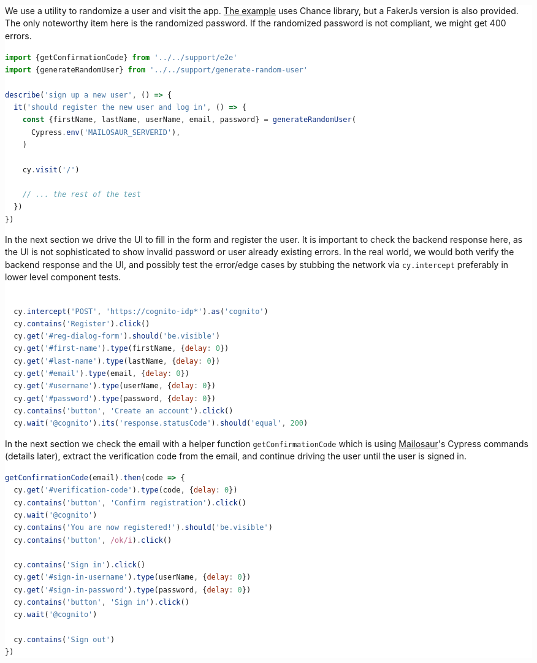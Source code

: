 We use a utility to randomize a user and visit the app. [The example](https://github.com/muratkeremozcan/prod-ready-serverless/blob/main/cypress/support/generate-random-user.js#L3) uses Chance library, but a FakerJs version is also provided. The only noteworthy item here is the randomized password. If the randomized password is not compliant, we might get 400 errors.

```js
import {getConfirmationCode} from '../../support/e2e'
import {generateRandomUser} from '../../support/generate-random-user'

describe('sign up a new user', () => {
  it('should register the new user and log in', () => {
    const {firstName, lastName, userName, email, password} = generateRandomUser(
      Cypress.env('MAILOSAUR_SERVERID'),
    )
    
    cy.visit('/')

    // ... the rest of the test
  })
})
```

In the next section we drive the UI to fill in the form and register the user. It is important to check the backend response here, as the UI is not sophisticated to show invalid password or user already existing errors. In the real world, we would both verify the backend response and the UI, and possibly test the error/edge cases by stubbing the network via `cy.intercept` preferably in lower level component tests.

```js
 
  cy.intercept('POST', 'https://cognito-idp*').as('cognito')
  cy.contains('Register').click()
  cy.get('#reg-dialog-form').should('be.visible')
  cy.get('#first-name').type(firstName, {delay: 0})
  cy.get('#last-name').type(lastName, {delay: 0})
  cy.get('#email').type(email, {delay: 0})
  cy.get('#username').type(userName, {delay: 0})
  cy.get('#password').type(password, {delay: 0})
  cy.contains('button', 'Create an account').click()
  cy.wait('@cognito').its('response.statusCode').should('equal', 200)

```

In the next section we check the email with a helper function `getConfirmationCode` which is using [Mailosaur](https://mailosaur.com/)'s Cypress commands (details later), extract the verification code from the email, and continue driving the user until the user is signed in.

```js
getConfirmationCode(email).then(code => {
  cy.get('#verification-code').type(code, {delay: 0})
  cy.contains('button', 'Confirm registration').click()
  cy.wait('@cognito')
  cy.contains('You are now registered!').should('be.visible')
  cy.contains('button', /ok/i).click()

  cy.contains('Sign in').click()
  cy.get('#sign-in-username').type(userName, {delay: 0})
  cy.get('#sign-in-password').type(password, {delay: 0})
  cy.contains('button', 'Sign in').click()
  cy.wait('@cognito')

  cy.contains('Sign out')
})
```

